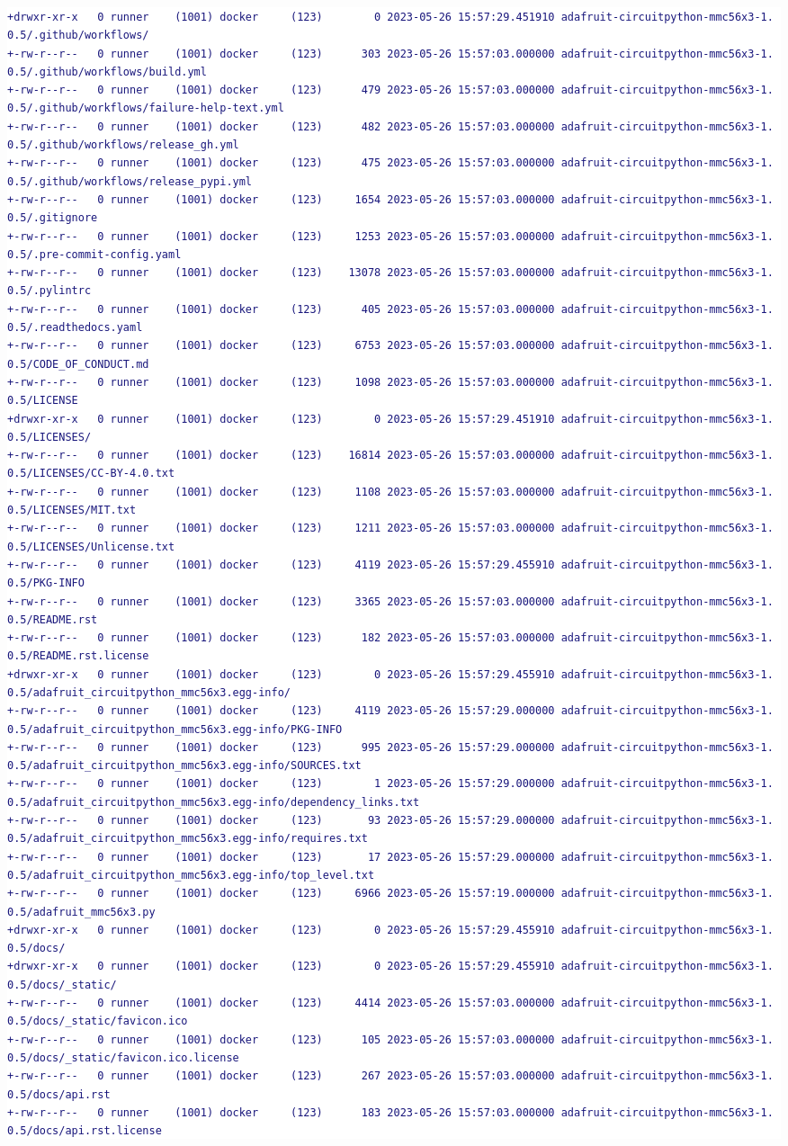 ```diff
+drwxr-xr-x   0 runner    (1001) docker     (123)        0 2023-05-26 15:57:29.451910 adafruit-circuitpython-mmc56x3-1.0.5/.github/workflows/
+-rw-r--r--   0 runner    (1001) docker     (123)      303 2023-05-26 15:57:03.000000 adafruit-circuitpython-mmc56x3-1.0.5/.github/workflows/build.yml
+-rw-r--r--   0 runner    (1001) docker     (123)      479 2023-05-26 15:57:03.000000 adafruit-circuitpython-mmc56x3-1.0.5/.github/workflows/failure-help-text.yml
+-rw-r--r--   0 runner    (1001) docker     (123)      482 2023-05-26 15:57:03.000000 adafruit-circuitpython-mmc56x3-1.0.5/.github/workflows/release_gh.yml
+-rw-r--r--   0 runner    (1001) docker     (123)      475 2023-05-26 15:57:03.000000 adafruit-circuitpython-mmc56x3-1.0.5/.github/workflows/release_pypi.yml
+-rw-r--r--   0 runner    (1001) docker     (123)     1654 2023-05-26 15:57:03.000000 adafruit-circuitpython-mmc56x3-1.0.5/.gitignore
+-rw-r--r--   0 runner    (1001) docker     (123)     1253 2023-05-26 15:57:03.000000 adafruit-circuitpython-mmc56x3-1.0.5/.pre-commit-config.yaml
+-rw-r--r--   0 runner    (1001) docker     (123)    13078 2023-05-26 15:57:03.000000 adafruit-circuitpython-mmc56x3-1.0.5/.pylintrc
+-rw-r--r--   0 runner    (1001) docker     (123)      405 2023-05-26 15:57:03.000000 adafruit-circuitpython-mmc56x3-1.0.5/.readthedocs.yaml
+-rw-r--r--   0 runner    (1001) docker     (123)     6753 2023-05-26 15:57:03.000000 adafruit-circuitpython-mmc56x3-1.0.5/CODE_OF_CONDUCT.md
+-rw-r--r--   0 runner    (1001) docker     (123)     1098 2023-05-26 15:57:03.000000 adafruit-circuitpython-mmc56x3-1.0.5/LICENSE
+drwxr-xr-x   0 runner    (1001) docker     (123)        0 2023-05-26 15:57:29.451910 adafruit-circuitpython-mmc56x3-1.0.5/LICENSES/
+-rw-r--r--   0 runner    (1001) docker     (123)    16814 2023-05-26 15:57:03.000000 adafruit-circuitpython-mmc56x3-1.0.5/LICENSES/CC-BY-4.0.txt
+-rw-r--r--   0 runner    (1001) docker     (123)     1108 2023-05-26 15:57:03.000000 adafruit-circuitpython-mmc56x3-1.0.5/LICENSES/MIT.txt
+-rw-r--r--   0 runner    (1001) docker     (123)     1211 2023-05-26 15:57:03.000000 adafruit-circuitpython-mmc56x3-1.0.5/LICENSES/Unlicense.txt
+-rw-r--r--   0 runner    (1001) docker     (123)     4119 2023-05-26 15:57:29.455910 adafruit-circuitpython-mmc56x3-1.0.5/PKG-INFO
+-rw-r--r--   0 runner    (1001) docker     (123)     3365 2023-05-26 15:57:03.000000 adafruit-circuitpython-mmc56x3-1.0.5/README.rst
+-rw-r--r--   0 runner    (1001) docker     (123)      182 2023-05-26 15:57:03.000000 adafruit-circuitpython-mmc56x3-1.0.5/README.rst.license
+drwxr-xr-x   0 runner    (1001) docker     (123)        0 2023-05-26 15:57:29.455910 adafruit-circuitpython-mmc56x3-1.0.5/adafruit_circuitpython_mmc56x3.egg-info/
+-rw-r--r--   0 runner    (1001) docker     (123)     4119 2023-05-26 15:57:29.000000 adafruit-circuitpython-mmc56x3-1.0.5/adafruit_circuitpython_mmc56x3.egg-info/PKG-INFO
+-rw-r--r--   0 runner    (1001) docker     (123)      995 2023-05-26 15:57:29.000000 adafruit-circuitpython-mmc56x3-1.0.5/adafruit_circuitpython_mmc56x3.egg-info/SOURCES.txt
+-rw-r--r--   0 runner    (1001) docker     (123)        1 2023-05-26 15:57:29.000000 adafruit-circuitpython-mmc56x3-1.0.5/adafruit_circuitpython_mmc56x3.egg-info/dependency_links.txt
+-rw-r--r--   0 runner    (1001) docker     (123)       93 2023-05-26 15:57:29.000000 adafruit-circuitpython-mmc56x3-1.0.5/adafruit_circuitpython_mmc56x3.egg-info/requires.txt
+-rw-r--r--   0 runner    (1001) docker     (123)       17 2023-05-26 15:57:29.000000 adafruit-circuitpython-mmc56x3-1.0.5/adafruit_circuitpython_mmc56x3.egg-info/top_level.txt
+-rw-r--r--   0 runner    (1001) docker     (123)     6966 2023-05-26 15:57:19.000000 adafruit-circuitpython-mmc56x3-1.0.5/adafruit_mmc56x3.py
+drwxr-xr-x   0 runner    (1001) docker     (123)        0 2023-05-26 15:57:29.455910 adafruit-circuitpython-mmc56x3-1.0.5/docs/
+drwxr-xr-x   0 runner    (1001) docker     (123)        0 2023-05-26 15:57:29.455910 adafruit-circuitpython-mmc56x3-1.0.5/docs/_static/
+-rw-r--r--   0 runner    (1001) docker     (123)     4414 2023-05-26 15:57:03.000000 adafruit-circuitpython-mmc56x3-1.0.5/docs/_static/favicon.ico
+-rw-r--r--   0 runner    (1001) docker     (123)      105 2023-05-26 15:57:03.000000 adafruit-circuitpython-mmc56x3-1.0.5/docs/_static/favicon.ico.license
+-rw-r--r--   0 runner    (1001) docker     (123)      267 2023-05-26 15:57:03.000000 adafruit-circuitpython-mmc56x3-1.0.5/docs/api.rst
+-rw-r--r--   0 runner    (1001) docker     (123)      183 2023-05-26 15:57:03.000000 adafruit-circuitpython-mmc56x3-1.0.5/docs/api.rst.license
```